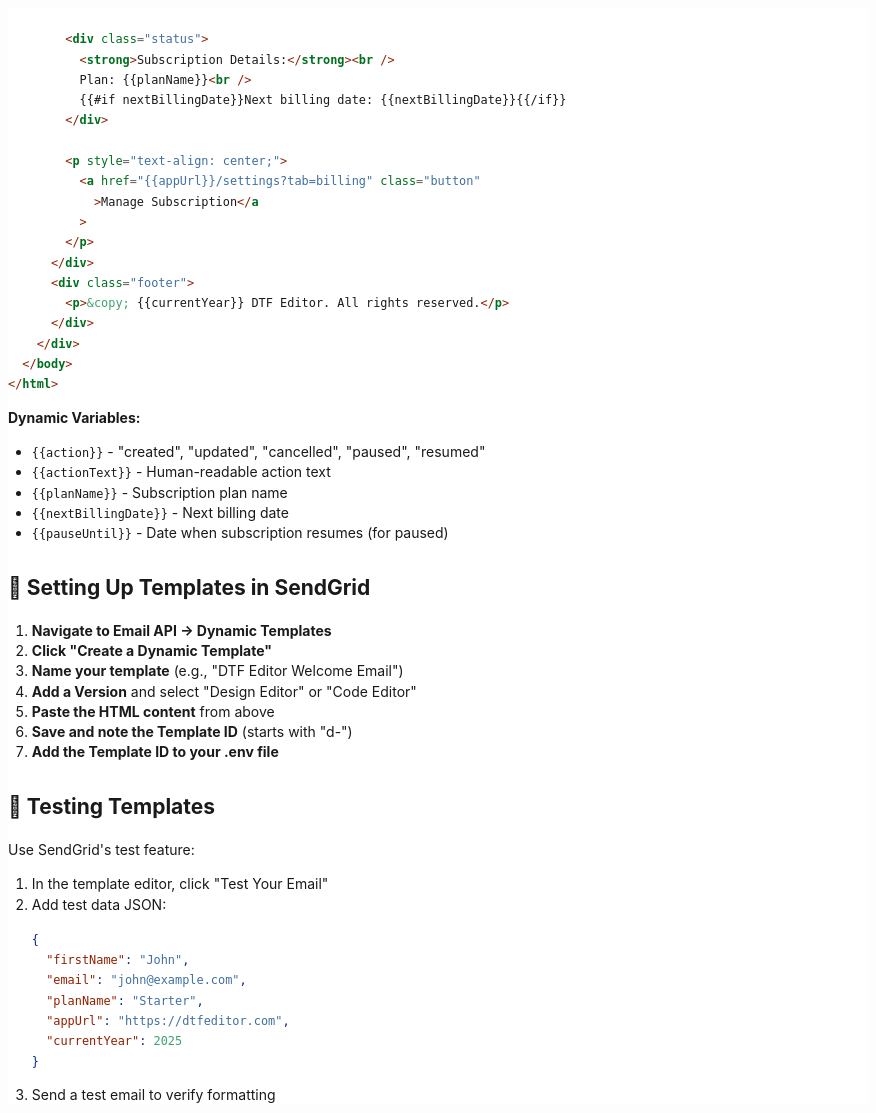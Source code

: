 ```html

        <div class="status">
          <strong>Subscription Details:</strong><br />
          Plan: {{planName}}<br />
          {{#if nextBillingDate}}Next billing date: {{nextBillingDate}}{{/if}}
        </div>

        <p style="text-align: center;">
          <a href="{{appUrl}}/settings?tab=billing" class="button"
            >Manage Subscription</a
          >
        </p>
      </div>
      <div class="footer">
        <p>&copy; {{currentYear}} DTF Editor. All rights reserved.</p>
      </div>
    </div>
  </body>
</html>
```

**Dynamic Variables:**

- `{{action}}` - "created", "updated", "cancelled", "paused", "resumed"
- `{{actionText}}` - Human-readable action text
- `{{planName}}` - Subscription plan name
- `{{nextBillingDate}}` - Next billing date
- `{{pauseUntil}}` - Date when subscription resumes (for paused)

## 🔧 Setting Up Templates in SendGrid

1. **Navigate to Email API → Dynamic Templates**
2. **Click "Create a Dynamic Template"**
3. **Name your template** (e.g., "DTF Editor Welcome Email")
4. **Add a Version** and select "Design Editor" or "Code Editor"
5. **Paste the HTML content** from above
6. **Save and note the Template ID** (starts with "d-")
7. **Add the Template ID to your .env file**

## 🧪 Testing Templates

Use SendGrid's test feature:

1. In the template editor, click "Test Your Email"
2. Add test data JSON:
   ```json
   {
     "firstName": "John",
     "email": "john@example.com",
     "planName": "Starter",
     "appUrl": "https://dtfeditor.com",
     "currentYear": 2025
   }
   ```
3. Send a test email to verify formatting
